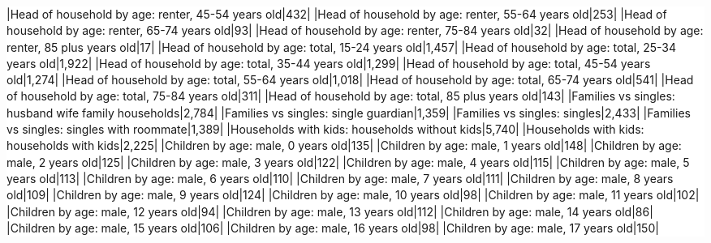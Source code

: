 |Head of household by age: renter, 45-54 years old|432|
|Head of household by age: renter, 55-64 years old|253|
|Head of household by age: renter, 65-74 years old|93|
|Head of household by age: renter, 75-84 years old|32|
|Head of household by age: renter, 85 plus years old|17|
|Head of household by age: total, 15-24 years old|1,457|
|Head of household by age: total, 25-34 years old|1,922|
|Head of household by age: total, 35-44 years old|1,299|
|Head of household by age: total, 45-54 years old|1,274|
|Head of household by age: total, 55-64 years old|1,018|
|Head of household by age: total, 65-74 years old|541|
|Head of household by age: total, 75-84 years old|311|
|Head of household by age: total, 85 plus years old|143|
|Families vs singles: husband wife family households|2,784|
|Families vs singles: single guardian|1,359|
|Families vs singles: singles|2,433|
|Families vs singles: singles with roommate|1,389|
|Households with kids: households without kids|5,740|
|Households with kids: households with kids|2,225|
|Children by age: male, 0 years old|135|
|Children by age: male, 1 years old|148|
|Children by age: male, 2 years old|125|
|Children by age: male, 3 years old|122|
|Children by age: male, 4 years old|115|
|Children by age: male, 5 years old|113|
|Children by age: male, 6 years old|110|
|Children by age: male, 7 years old|111|
|Children by age: male, 8 years old|109|
|Children by age: male, 9 years old|124|
|Children by age: male, 10 years old|98|
|Children by age: male, 11 years old|102|
|Children by age: male, 12 years old|94|
|Children by age: male, 13 years old|112|
|Children by age: male, 14 years old|86|
|Children by age: male, 15 years old|106|
|Children by age: male, 16 years old|98|
|Children by age: male, 17 years old|150|